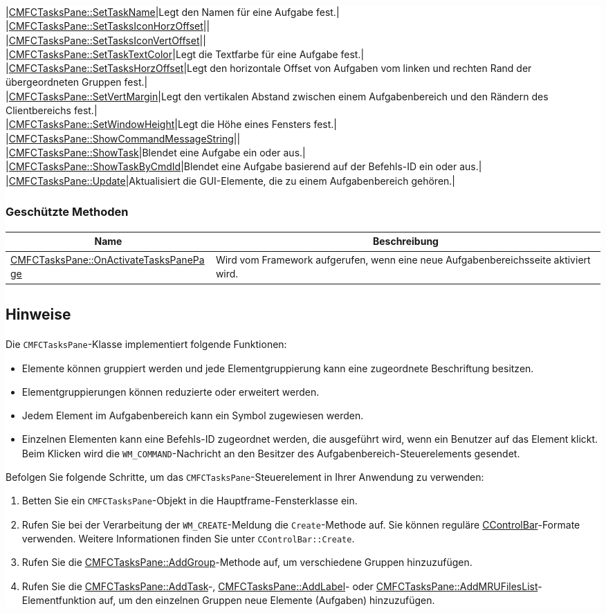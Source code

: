 |[CMFCTasksPane::SetTaskName](../Topic/CMFCTasksPane::SetTaskName.md)|Legt den Namen für eine Aufgabe fest.|  
|[CMFCTasksPane::SetTasksIconHorzOffset](../Topic/CMFCTasksPane::SetTasksIconHorzOffset.md)||  
|[CMFCTasksPane::SetTasksIconVertOffset](../Topic/CMFCTasksPane::SetTasksIconVertOffset.md)||  
|[CMFCTasksPane::SetTaskTextColor](../Topic/CMFCTasksPane::SetTaskTextColor.md)|Legt die Textfarbe für eine Aufgabe fest.|  
|[CMFCTasksPane::SetTasksHorzOffset](../Topic/CMFCTasksPane::SetTasksHorzOffset.md)|Legt den horizontale Offset von Aufgaben vom linken und rechten Rand der übergeordneten Gruppen fest.|  
|[CMFCTasksPane::SetVertMargin](../Topic/CMFCTasksPane::SetVertMargin.md)|Legt den vertikalen Abstand zwischen einem Aufgabenbereich und den Rändern des Clientbereichs fest.|  
|[CMFCTasksPane::SetWindowHeight](../Topic/CMFCTasksPane::SetWindowHeight.md)|Legt die Höhe eines Fensters fest.|  
|[CMFCTasksPane::ShowCommandMessageString](../Topic/CMFCTasksPane::ShowCommandMessageString.md)||  
|[CMFCTasksPane::ShowTask](../Topic/CMFCTasksPane::ShowTask.md)|Blendet eine Aufgabe ein oder aus.|  
|[CMFCTasksPane::ShowTaskByCmdId](../Topic/CMFCTasksPane::ShowTaskByCmdId.md)|Blendet eine Aufgabe basierend auf der Befehls\-ID ein oder aus.|  
|[CMFCTasksPane::Update](../Topic/CMFCTasksPane::Update.md)|Aktualisiert die GUI\-Elemente, die zu einem Aufgabenbereich gehören.|  
  
### Geschützte Methoden  
  
|Name|Beschreibung|  
|----------|------------------|  
|[CMFCTasksPane::OnActivateTasksPanePage](../Topic/CMFCTasksPane::OnActivateTasksPanePage.md)|Wird vom Framework aufgerufen, wenn eine neue Aufgabenbereichsseite aktiviert wird.|  
  
## Hinweise  
 Die `CMFCTasksPane`\-Klasse implementiert folgende Funktionen:  
  
-   Elemente können gruppiert werden und jede Elementgruppierung kann eine zugeordnete Beschriftung besitzen.  
  
-   Elementgruppierungen können reduzierte oder erweitert werden.  
  
-   Jedem Element im Aufgabenbereich kann ein Symbol zugewiesen werden.  
  
-   Einzelnen Elementen kann eine Befehls\-ID zugeordnet werden, die ausgeführt wird, wenn ein Benutzer auf das Element klickt.  Beim Klicken wird die `WM_COMMAND`\-Nachricht an den Besitzer des Aufgabenbereich\-Steuerelements gesendet.  
  
 Befolgen Sie folgende Schritte, um das `CMFCTasksPane`\-Steuerelement in Ihrer Anwendung zu verwenden:  
  
1.  Betten Sie ein `CMFCTasksPane`\-Objekt in die Hauptframe\-Fensterklasse ein.  
  
2.  Rufen Sie bei der Verarbeitung der `WM_CREATE`\-Meldung die `Create`\-Methode auf.  Sie können reguläre [CControlBar](../../mfc/reference/ccontrolbar-class.md)\-Formate verwenden.  Weitere Informationen finden Sie unter `CControlBar::Create`.  
  
3.  Rufen Sie die [CMFCTasksPane::AddGroup](../Topic/CMFCTasksPane::AddGroup.md)\-Methode auf, um verschiedene Gruppen hinzuzufügen.  
  
4.  Rufen Sie die [CMFCTasksPane::AddTask](../Topic/CMFCTasksPane::AddTask.md)\-, [CMFCTasksPane::AddLabel](../Topic/CMFCTasksPane::AddLabel.md)\- oder [CMFCTasksPane::AddMRUFilesList](../Topic/CMFCTasksPane::AddMRUFilesList.md)\-Elementfunktion auf, um den einzelnen Gruppen neue Elemente \(Aufgaben\) hinzuzufügen.  
  